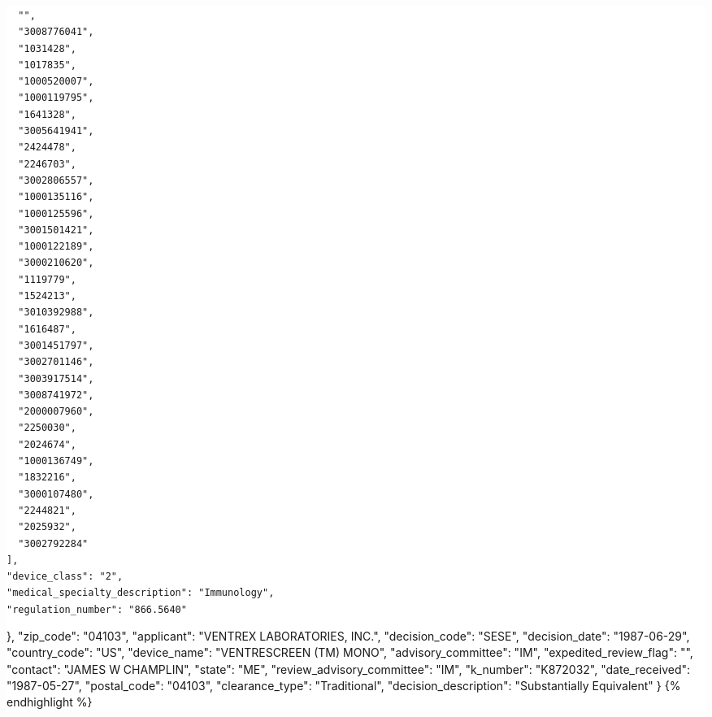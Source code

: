       "",
      "3008776041",
      "1031428",
      "1017835",
      "1000520007",
      "1000119795",
      "1641328",
      "3005641941",
      "2424478",
      "2246703",
      "3002806557",
      "1000135116",
      "1000125596",
      "3001501421",
      "1000122189",
      "3000210620",
      "1119779",
      "1524213",
      "3010392988",
      "1616487",
      "3001451797",
      "3002701146",
      "3003917514",
      "3008741972",
      "2000007960",
      "2250030",
      "2024674",
      "1000136749",
      "1832216",
      "3000107480",
      "2244821",
      "2025932",
      "3002792284"
    ],
    "device_class": "2",
    "medical_specialty_description": "Immunology",
    "regulation_number": "866.5640"
  },
  "zip_code": "04103",
  "applicant": "VENTREX LABORATORIES, INC.",
  "decision_code": "SESE",
  "decision_date": "1987-06-29",
  "country_code": "US",
  "device_name": "VENTRESCREEN (TM) MONO",
  "advisory_committee": "IM",
  "expedited_review_flag": "",
  "contact": "JAMES W CHAMPLIN",
  "state": "ME",
  "review_advisory_committee": "IM",
  "k_number": "K872032",
  "date_received": "1987-05-27",
  "postal_code": "04103",
  "clearance_type": "Traditional",
  "decision_description": "Substantially Equivalent"
}
{% endhighlight %}
